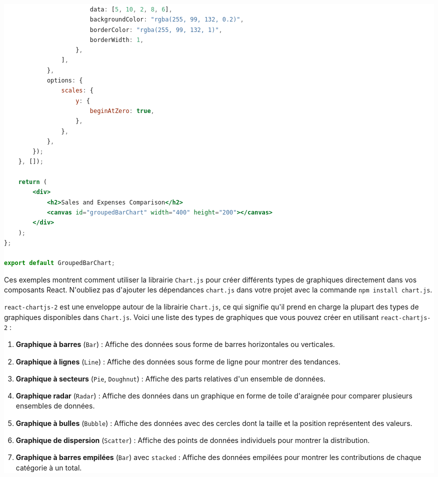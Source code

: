 ```jsx
						data: [5, 10, 2, 8, 6],
						backgroundColor: "rgba(255, 99, 132, 0.2)",
						borderColor: "rgba(255, 99, 132, 1)",
						borderWidth: 1,
					},
				],
			},
			options: {
				scales: {
					y: {
						beginAtZero: true,
					},
				},
			},
		});
	}, []);

	return (
		<div>
			<h2>Sales and Expenses Comparison</h2>
			<canvas id="groupedBarChart" width="400" height="200"></canvas>
		</div>
	);
};

export default GroupedBarChart;
```

Ces exemples montrent comment utiliser la librairie `Chart.js` pour créer différents types de graphiques directement dans vos composants React. N'oubliez pas d'ajouter les dépendances `chart.js` dans votre projet avec la commande `npm install chart.js`.

`react-chartjs-2` est une enveloppe autour de la librairie `Chart.js`, ce qui signifie qu'il prend en charge la plupart des types de graphiques disponibles dans `Chart.js`. Voici une liste des types de graphiques que vous pouvez créer en utilisant `react-chartjs-2` :

1. **Graphique à barres** (`Bar`) : Affiche des données sous forme de barres horizontales ou verticales.

2. **Graphique à lignes** (`Line`) : Affiche des données sous forme de ligne pour montrer des tendances.

3. **Graphique à secteurs** (`Pie`, `Doughnut`) : Affiche des parts relatives d'un ensemble de données.

4. **Graphique radar** (`Radar`) : Affiche des données dans un graphique en forme de toile d'araignée pour comparer plusieurs ensembles de données.

5. **Graphique à bulles** (`Bubble`) : Affiche des données avec des cercles dont la taille et la position représentent des valeurs.

6. **Graphique de dispersion** (`Scatter`) : Affiche des points de données individuels pour montrer la distribution.

7. **Graphique à barres empilées** (`Bar`) avec `stacked` : Affiche des données empilées pour montrer les contributions de chaque catégorie à un total.
